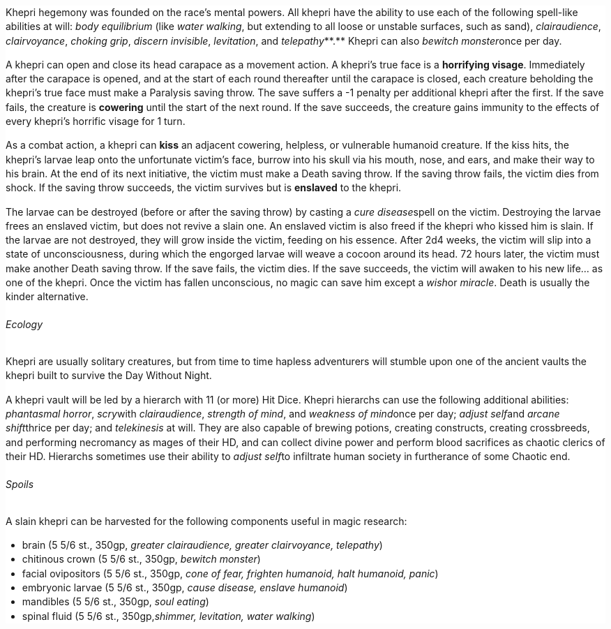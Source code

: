Khepri hegemony was founded on the race’s mental powers. All khepri have the ability to use each of
the following spell-like abilities at will: *body equilibrium* (like *water walking*, but extending
to all loose or unstable surfaces, such as sand), *clairaudience*, *clairvoyance*, *choking grip*,
*discern invisible*, *levitation*, and *telepathy***.** Khepri can also *bewitch monster*once per
day.

A khepri can open and close its head carapace as a movement action. A khepri’s true face is a
**horrifying visage**. Immediately after the carapace is opened, and at the start of each round
thereafter until the carapace is closed, each creature beholding the khepri’s true face must make a
Paralysis saving throw. The save suffers a -1 penalty per additional khepri after the first. If the
save fails, the creature is **cowering** until the start of the next round. If the save succeeds,
the creature gains immunity to the effects of every khepri’s horrific visage for 1 turn.

As a combat action, a khepri can **kiss** an adjacent cowering, helpless, or vulnerable humanoid
creature. If the kiss hits, the khepri’s larvae leap onto the unfortunate victim’s face, burrow into
his skull via his mouth, nose, and ears, and make their way to his brain. At the end of its next
initiative, the victim must make a Death saving throw. If the saving throw fails, the victim dies
from shock. If the saving throw succeeds, the victim survives but is **enslaved** to the khepri.

The larvae can be destroyed (before or after the saving throw) by casting a *cure disease*spell on
the victim. Destroying the larvae frees an enslaved victim, but does not revive a slain one. An
enslaved victim is also freed if the khepri who kissed him is slain. If the larvae are not
destroyed, they will grow inside the victim, feeding on his essence. After 2d4 weeks, the victim
will slip into a state of unconsciousness, during which the engorged larvae will weave a cocoon
around its head. 72 hours later, the victim must make another Death saving throw. If the save fails,
the victim dies. If the save succeeds, the victim will awaken to his new life… as one of the khepri.
Once the victim has fallen unconscious, no magic can save him except a *wish*or *miracle*. Death is
usually the kinder alternative.

###### Ecology

Khepri are usually solitary creatures, but from time to time hapless adventurers will stumble upon
one of the ancient vaults the khepri built to survive the Day Without Night.

A khepri vault will be led by a hierarch with 11 (or more) Hit Dice. Khepri hierarchs can use the
following additional abilities: *phantasmal horror*, *scry*with *clairaudience*, *strength of mind*,
and *weakness of mind*once per day; *adjust self*and *arcane shift*thrice per day; and *telekinesis*
at will. They are also capable of brewing potions, creating constructs, creating crossbreeds, and
performing necromancy as mages of their HD, and can collect divine power and perform blood
sacrifices as chaotic clerics of their HD. Hierarchs sometimes use their ability to *adjust self*to
infiltrate human society in furtherance of some Chaotic end.

###### Spoils

A slain khepri can be harvested for the following components useful in magic research:

* brain (5 5/6 st., 350gp, *greater clairaudience, greater clairvoyance, telepathy*)
* chitinous crown (5 5/6 st., 350gp, *bewitch monster*)
* facial ovipositors (5 5/6 st., 350gp, *cone of fear, frighten humanoid, halt humanoid, panic*)
* embryonic larvae (5 5/6 st., 350gp, *cause disease, enslave humanoid*)
* mandibles (5 5/6 st., 350gp, *soul eating*)
* spinal fluid (5 5/6 st., 350gp,*shimmer, levitation, water walking*)
